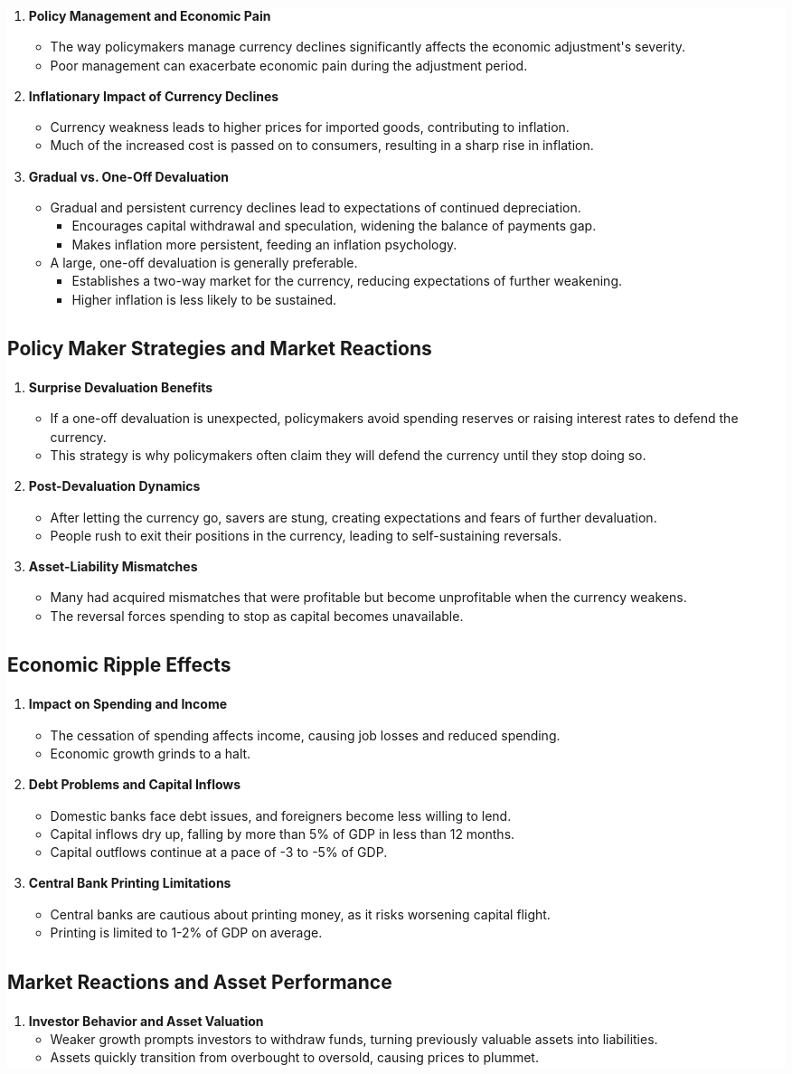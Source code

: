 1. **Policy Management and Economic Pain**
   - The way policymakers manage currency declines significantly affects the economic adjustment's severity.
   - Poor management can exacerbate economic pain during the adjustment period.

1. **Inflationary Impact of Currency Declines**
   - Currency weakness leads to higher prices for imported goods,  contributing to inflation.
   - Much of the increased cost is passed on to consumers,  resulting in a sharp rise in inflation.

1. **Gradual vs. One-Off Devaluation**
   - Gradual and persistent currency declines lead to expectations of continued depreciation.
	 - Encourages capital withdrawal and speculation,  widening the balance of payments gap.
	 - Makes inflation more persistent,  feeding an inflation psychology.
   - A large,  one-off devaluation is generally preferable.
	 - Establishes a two-way market for the currency,  reducing expectations of further weakening.
	 - Higher inflation is less likely to be sustained.

## Policy Maker Strategies and Market Reactions

1. **Surprise Devaluation Benefits**
   - If a one-off devaluation is unexpected,  policymakers avoid spending reserves or raising interest rates to defend the currency.
   - This strategy is why policymakers often claim they will defend the currency until they stop doing so.

1. **Post-Devaluation Dynamics**
   - After letting the currency go,  savers are stung,  creating expectations and fears of further devaluation.
   - People rush to exit their positions in the currency,  leading to self-sustaining reversals.

1. **Asset-Liability Mismatches**
   - Many had acquired mismatches that were profitable but become unprofitable when the currency weakens.
   - The reversal forces spending to stop as capital becomes unavailable.

## Economic Ripple Effects

1. **Impact on Spending and Income**
   - The cessation of spending affects income,  causing job losses and reduced spending.
   - Economic growth grinds to a halt.

1. **Debt Problems and Capital Inflows**
   - Domestic banks face debt issues,  and foreigners become less willing to lend.
   - Capital inflows dry up,  falling by more than 5% of GDP in less than 12 months.
   - Capital outflows continue at a pace of -3 to -5% of GDP.

1. **Central Bank Printing Limitations**
   - Central banks are cautious about printing money,  as it risks worsening capital flight.
   - Printing is limited to 1-2% of GDP on average.

## Market Reactions and Asset Performance

1. **Investor Behavior and Asset Valuation**
   - Weaker growth prompts investors to withdraw funds,  turning previously valuable assets into liabilities.
   - Assets quickly transition from overbought to oversold,  causing prices to plummet.
